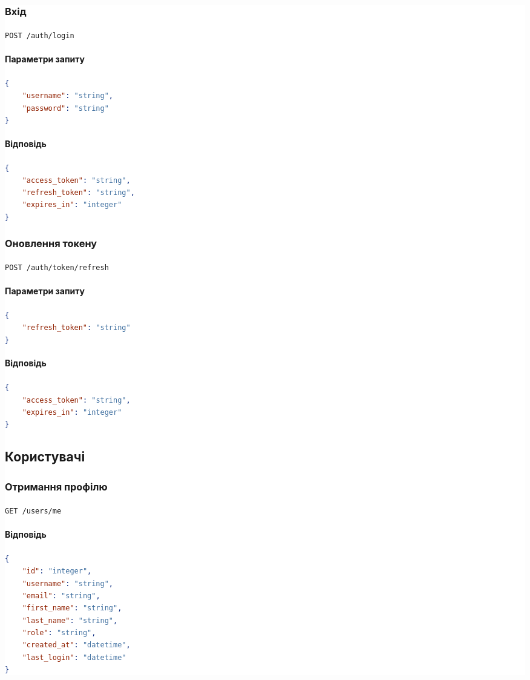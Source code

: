 ### Вхід
```http
POST /auth/login
```

#### Параметри запиту
```json
{
    "username": "string",
    "password": "string"
}
```

#### Відповідь
```json
{
    "access_token": "string",
    "refresh_token": "string",
    "expires_in": "integer"
}
```

### Оновлення токену
```http
POST /auth/token/refresh
```

#### Параметри запиту
```json
{
    "refresh_token": "string"
}
```

#### Відповідь
```json
{
    "access_token": "string",
    "expires_in": "integer"
}
```

## Користувачі

### Отримання профілю
```http
GET /users/me
```

#### Відповідь
```json
{
    "id": "integer",
    "username": "string",
    "email": "string",
    "first_name": "string",
    "last_name": "string",
    "role": "string",
    "created_at": "datetime",
    "last_login": "datetime"
}
```
